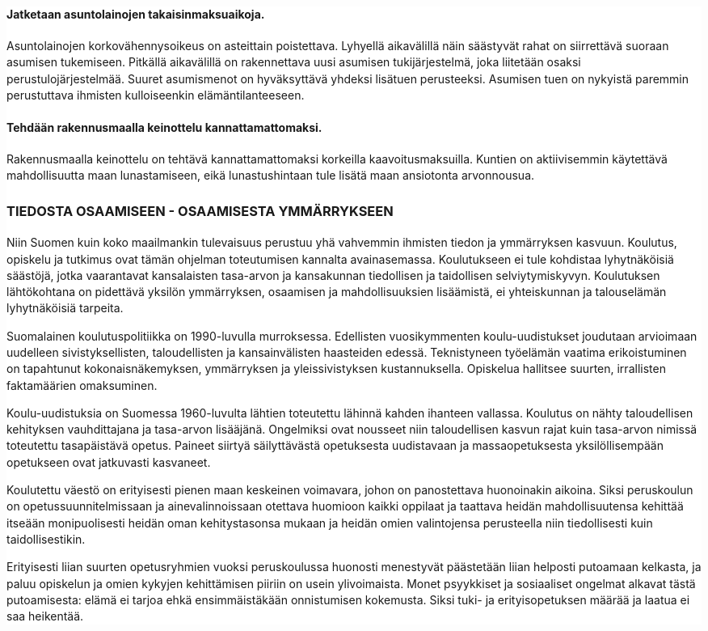 
#### Jatketaan asuntolainojen takaisinmaksuaikoja.


Asuntolainojen korkovähennysoikeus on asteittain poistettava. Lyhyellä
aikavälillä näin säästyvät rahat on siirrettävä suoraan asumisen tukemiseen.
Pitkällä aikavälillä on rakennettava uusi asumisen tukijärjestelmä, joka
liitetään osaksi perustulojärjestelmää. Suuret asumismenot on hyväksyttävä
yhdeksi lisätuen perusteeksi. Asumisen tuen on nykyistä paremmin perustuttava
ihmisten kulloiseenkin elämäntilanteeseen.


#### Tehdään rakennusmaalla keinottelu kannattamattomaksi.


Rakennusmaalla keinottelu on tehtävä kannattamattomaksi korkeilla
kaavoitusmaksuilla. Kuntien on aktiivisemmin käytettävä mahdollisuutta maan
lunastamiseen, eikä lunastushintaan tule lisätä maan ansiotonta arvonnousua.


### TIEDOSTA OSAAMISEEN - OSAAMISESTA YMMÄRRYKSEEN


Niin Suomen kuin koko maailmankin tulevaisuus perustuu yhä vahvemmin ihmisten
tiedon ja ymmärryksen kasvuun. Koulutus, opiskelu ja tutkimus ovat tämän
ohjelman toteutumisen kannalta avainasemassa. Koulutukseen ei tule kohdistaa
lyhytnäköisiä säästöjä, jotka vaarantavat kansalaisten tasa-arvon ja kansakunnan
tiedollisen ja taidollisen selviytymiskyvyn. Koulutuksen lähtökohtana on
pidettävä yksilön ymmärryksen, osaamisen ja mahdollisuuksien lisäämistä, ei
yhteiskunnan ja talouselämän lyhytnäköisiä tarpeita.


Suomalainen koulutuspolitiikka on 1990-luvulla murroksessa. Edellisten
vuosikymmenten koulu-uudistukset joudutaan arvioimaan uudelleen
sivistyksellisten, taloudellisten ja kansainvälisten haasteiden edessä.
Teknistyneen työelämän vaatima erikoistuminen on tapahtunut kokonaisnäkemyksen,
ymmärryksen ja yleissivistyksen kustannuksella. Opiskelua hallitsee suurten,
irrallisten faktamäärien omaksuminen.


Koulu-uudistuksia on Suomessa 1960-luvulta lähtien toteutettu lähinnä kahden
ihanteen vallassa. Koulutus on nähty taloudellisen kehityksen vauhdittajana ja
tasa-arvon lisääjänä. Ongelmiksi ovat nousseet niin taloudellisen kasvun rajat
kuin tasa-arvon nimissä toteutettu tasapäistävä opetus. Paineet siirtyä
säilyttävästä opetuksesta uudistavaan ja massaopetuksesta yksilöllisempään
opetukseen ovat jatkuvasti kasvaneet.


Koulutettu väestö on erityisesti pienen maan keskeinen voimavara, johon on
panostettava huonoinakin aikoina. Siksi peruskoulun on opetussuunnitelmissaan ja
ainevalinnoissaan otettava huomioon kaikki oppilaat ja taattava heidän
mahdollisuutensa kehittää itseään monipuolisesti heidän oman kehitystasonsa
mukaan ja heidän omien valintojensa perusteella niin tiedollisesti kuin
taidollisestikin.


Erityisesti liian suurten opetusryhmien vuoksi peruskoulussa huonosti menestyvät
päästetään liian helposti putoamaan kelkasta, ja paluu opiskelun ja omien
kykyjen kehittämisen piiriin on usein ylivoimaista. Monet psyykkiset ja
sosiaaliset ongelmat alkavat tästä putoamisesta: elämä ei tarjoa ehkä
ensimmäistäkään onnistumisen kokemusta. Siksi tuki- ja erityisopetuksen määrää
ja laatua ei saa heikentää.
